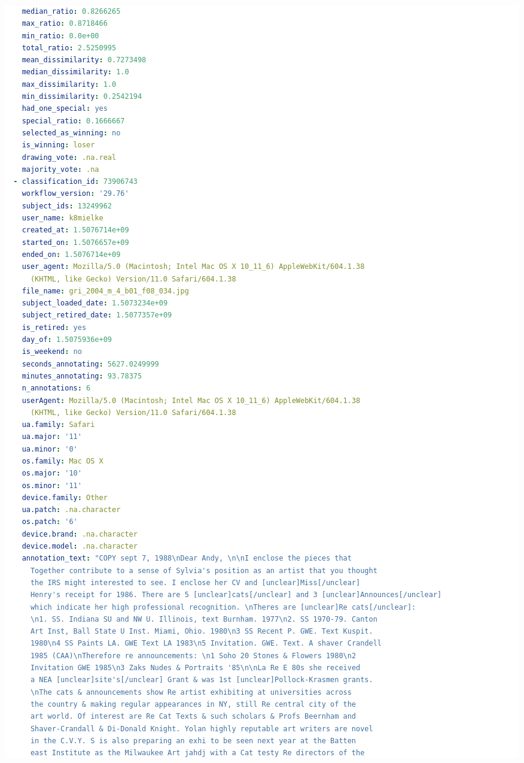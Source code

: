 ```yaml
    median_ratio: 0.8266265
    max_ratio: 0.8718466
    min_ratio: 0.0e+00
    total_ratio: 2.5250995
    mean_dissimilarity: 0.7273498
    median_dissimilarity: 1.0
    max_dissimilarity: 1.0
    min_dissimilarity: 0.2542194
    had_one_special: yes
    special_ratio: 0.1666667
    selected_as_winning: no
    is_winning: loser
    drawing_vote: .na.real
    majority_vote: .na
  - classification_id: 73906743
    workflow_version: '29.76'
    subject_ids: 13249962
    user_name: k8mielke
    created_at: 1.5076714e+09
    started_on: 1.5076657e+09
    ended_on: 1.5076714e+09
    user_agent: Mozilla/5.0 (Macintosh; Intel Mac OS X 10_11_6) AppleWebKit/604.1.38
      (KHTML, like Gecko) Version/11.0 Safari/604.1.38
    file_name: gri_2004_m_4_b01_f08_034.jpg
    subject_loaded_date: 1.5073234e+09
    subject_retired_date: 1.5077357e+09
    is_retired: yes
    day_of: 1.5075936e+09
    is_weekend: no
    seconds_annotating: 5627.0249999
    minutes_annotating: 93.78375
    n_annotations: 6
    userAgent: Mozilla/5.0 (Macintosh; Intel Mac OS X 10_11_6) AppleWebKit/604.1.38
      (KHTML, like Gecko) Version/11.0 Safari/604.1.38
    ua.family: Safari
    ua.major: '11'
    ua.minor: '0'
    os.family: Mac OS X
    os.major: '10'
    os.minor: '11'
    device.family: Other
    ua.patch: .na.character
    os.patch: '6'
    device.brand: .na.character
    device.model: .na.character
    annotation_text: "COPY sept 7, 1988\nDear Andy, \n\nI enclose the pieces that
      Together contribute to a sense of Sylvia's position as an artist that you thought
      the IRS might interested to see. I enclose her CV and [unclear]Miss[/unclear]
      Henry's receipt for 1986. There are 5 [unclear]cats[/unclear] and 3 [unclear]Announces[/unclear]
      which indicate her high professional recognition. \nTheres are [unclear]Re cats[/unclear]:
      \n1. SS. Indiana SU and NW U. Illinois, text Burnham. 1977\n2. SS 1970-79. Canton
      Art Inst, Ball State U Inst. Miami, Ohio. 1980\n3 SS Recent P. GWE. Text Kuspit.
      1980\n4 SS Paints LA. GWE Text LA 1983\n5 Invitation. GWE. Text. A shaver Crandell
      1985 (CAA)\nTherefore re announcements: \n1 Soho 20 Stones & Flowers 1980\n2
      Invitation GWE 1985\n3 Zaks Nudes & Portraits '85\n\nLa Re E 80s she received
      a NEA [unclear]site's[/unclear] Grant & was 1st [unclear]Pollock-Krasmen grants.
      \nThe cats & announcements show Re artist exhibiting at universities across
      the country & making regular appearances in NY, still Re central city of the
      art world. Of interest are Re Cat Texts & such scholars & Profs Beernham and
      Shaver-Crandall & Di-Donald Knight. Yolan highly reputable art writers are novel
      in the C.V.Y. S is also preparing an exhi to be seen next year at the Batten
      east Institute as the Milwaukee Art jahdj with a Cat testy Re directors of the
```